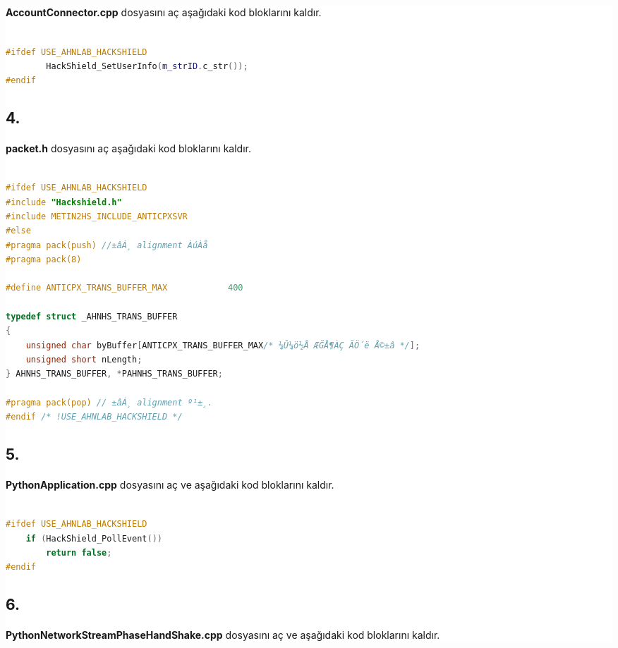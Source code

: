 **AccountConnector.cpp** dosyasını aç aşağıdaki kod bloklarını kaldır.

```cpp

#ifdef USE_AHNLAB_HACKSHIELD
		HackShield_SetUserInfo(m_strID.c_str());
#endif

```

## 4.

**packet.h** dosyasını aç aşağıdaki kod bloklarını kaldır.

```cpp

#ifdef USE_AHNLAB_HACKSHIELD
#include "Hackshield.h"
#include METIN2HS_INCLUDE_ANTICPXSVR
#else
#pragma pack(push) //±âÁ¸ alignment ÀúÀå
#pragma pack(8)

#define ANTICPX_TRANS_BUFFER_MAX			400

typedef struct _AHNHS_TRANS_BUFFER
{
	unsigned char byBuffer[ANTICPX_TRANS_BUFFER_MAX/* ¼Û¼ö½Å ÆĞÅ¶ÀÇ ÃÖ´ë Å©±â */];
	unsigned short nLength;
} AHNHS_TRANS_BUFFER, *PAHNHS_TRANS_BUFFER;

#pragma pack(pop) // ±âÁ¸ alignment º¹±¸.
#endif /* !USE_AHNLAB_HACKSHIELD */

```

## 5.

**PythonApplication.cpp** dosyasını aç ve aşağıdaki kod bloklarını kaldır.

```cpp

#ifdef USE_AHNLAB_HACKSHIELD
	if (HackShield_PollEvent())
		return false;
#endif

```

## 6.

**PythonNetworkStreamPhaseHandShake.cpp** dosyasını aç ve aşağıdaki kod bloklarını kaldır.
